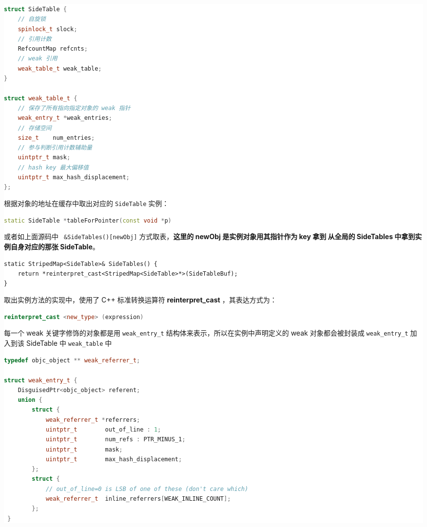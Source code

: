 ```c++
struct SideTable {
    // 自旋锁
    spinlock_t slock;
    // 引用计数
    RefcountMap refcnts;
    // weak 引用
    weak_table_t weak_table;
}

struct weak_table_t {
    // 保存了所有指向指定对象的 weak 指针
    weak_entry_t *weak_entries;
    // 存储空间
    size_t    num_entries;
    // 参与判断引用计数辅助量
    uintptr_t mask;
    // hash key 最大偏移值
    uintptr_t max_hash_displacement;
};
```

根据对象的地址在缓存中取出对应的 `SideTable` 实例：

```c++
static SideTable *tableForPointer(const void *p)
```

或者如上面源码中 ` &SideTables()[newObj]` 方式取表，**这里的 newObj 是实例对象用其指针作为 key 拿到 从全局的 SideTables 中拿到实例自身对应的那张 SideTable**。

```
static StripedMap<SideTable>& SideTables() {
    return *reinterpret_cast<StripedMap<SideTable>*>(SideTableBuf);
}
```

取出实例方法的实现中，使用了 C++ 标准转换运算符 **reinterpret_cast** ，其表达方式为：

```c++
reinterpret_cast <new_type> (expression)
```

每一个  weak 关键字修饰的对象都是用 `weak_entry_t` 结构体来表示，所以在实例中声明定义的 weak 对象都会被封装成 `weak_entry_t` 加入到该 SideTable 中 `weak_table` 中

```c++
typedef objc_object ** weak_referrer_t;

struct weak_entry_t {
    DisguisedPtr<objc_object> referent;
    union {
        struct {
            weak_referrer_t *referrers;
            uintptr_t        out_of_line : 1;
            uintptr_t        num_refs : PTR_MINUS_1;
            uintptr_t        mask;
            uintptr_t        max_hash_displacement;
        };
        struct {
            // out_of_line=0 is LSB of one of these (don't care which)
            weak_referrer_t  inline_referrers[WEAK_INLINE_COUNT];
        };
 }
```
